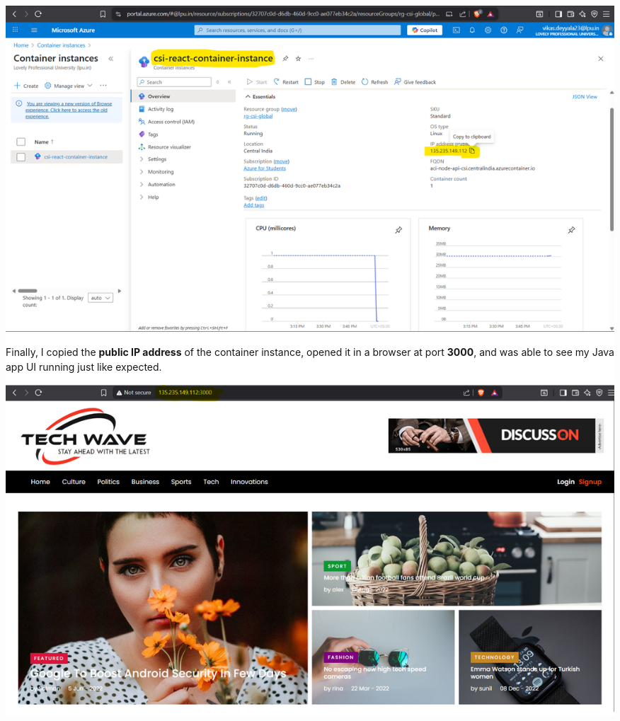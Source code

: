 ![container-instance](./snapshots/container-instance.png)

Finally, I copied the **public IP address** of the container instance, opened it in a browser at port **3000**, and was able to see my Java app UI running just like expected.

![web-app-running](./snapshots/web-view.png)

